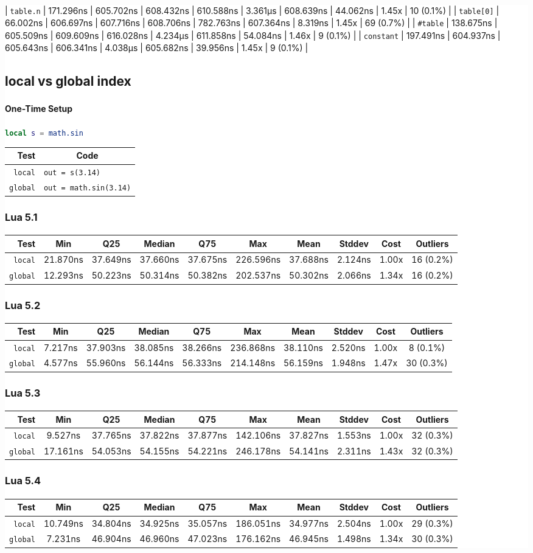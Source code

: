 | `table.n` | 171.296ns | 605.702ns | 608.432ns | 610.588ns | 3.361µs | 608.639ns | 44.062ns | 1.45x | 10 (0.1%) |
| `table[0]` | 66.002ns | 606.697ns | 607.716ns | 608.706ns | 782.763ns | 607.364ns | 8.319ns | 1.45x | 69 (0.7%) |
| `#table` | 138.675ns | 605.509ns | 609.609ns | 616.028ns | 4.234µs | 611.858ns | 54.084ns | 1.46x | 9 (0.1%) |
| `constant` | 197.491ns | 604.937ns | 605.643ns | 606.341ns | 4.038µs | 605.682ns | 39.956ns | 1.45x | 9 (0.1%) |

## local vs global index

#### One-Time Setup
```lua
local s = math.sin
```

| Test | Code |
| ----:| ---- |
| `local` | `out = s(3.14)` |
| `global` | `out = math.sin(3.14)` |

### Lua 5.1

| Test | Min | Q25 | Median | Q75 | Max | Mean | Stddev | Cost | Outliers |
| ----:|:---:|:---:|:------:|:---:|:---:|:----:|:------:|:----:|:--------:|
| `local` | 21.870ns | 37.649ns | 37.660ns | 37.675ns | 226.596ns | 37.688ns | 2.124ns | 1.00x | 16 (0.2%) |
| `global` | 12.293ns | 50.223ns | 50.314ns | 50.382ns | 202.537ns | 50.302ns | 2.066ns | 1.34x | 16 (0.2%) |

### Lua 5.2

| Test | Min | Q25 | Median | Q75 | Max | Mean | Stddev | Cost | Outliers |
| ----:|:---:|:---:|:------:|:---:|:---:|:----:|:------:|:----:|:--------:|
| `local` | 7.217ns | 37.903ns | 38.085ns | 38.266ns | 236.868ns | 38.110ns | 2.520ns | 1.00x | 8 (0.1%) |
| `global` | 4.577ns | 55.960ns | 56.144ns | 56.333ns | 214.148ns | 56.159ns | 1.948ns | 1.47x | 30 (0.3%) |

### Lua 5.3

| Test | Min | Q25 | Median | Q75 | Max | Mean | Stddev | Cost | Outliers |
| ----:|:---:|:---:|:------:|:---:|:---:|:----:|:------:|:----:|:--------:|
| `local` | 9.527ns | 37.765ns | 37.822ns | 37.877ns | 142.106ns | 37.827ns | 1.553ns | 1.00x | 32 (0.3%) |
| `global` | 17.161ns | 54.053ns | 54.155ns | 54.221ns | 246.178ns | 54.141ns | 2.311ns | 1.43x | 32 (0.3%) |

### Lua 5.4

| Test | Min | Q25 | Median | Q75 | Max | Mean | Stddev | Cost | Outliers |
| ----:|:---:|:---:|:------:|:---:|:---:|:----:|:------:|:----:|:--------:|
| `local` | 10.749ns | 34.804ns | 34.925ns | 35.057ns | 186.051ns | 34.977ns | 2.504ns | 1.00x | 29 (0.3%) |
| `global` | 7.231ns | 46.904ns | 46.960ns | 47.023ns | 176.162ns | 46.945ns | 1.498ns | 1.34x | 30 (0.3%) |

